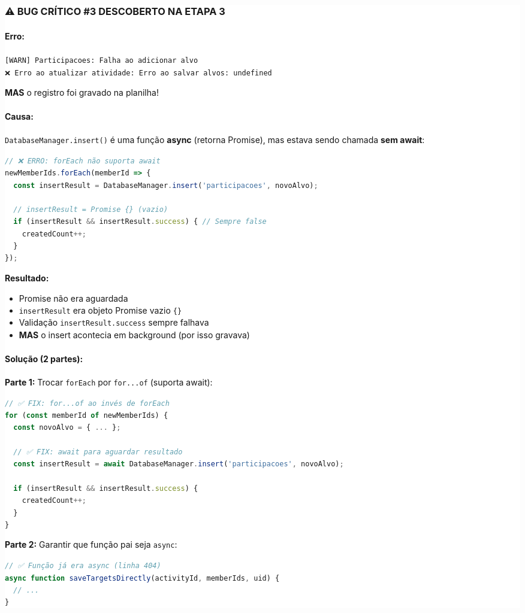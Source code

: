 ### ⚠️ **BUG CRÍTICO #3 DESCOBERTO NA ETAPA 3**

#### **Erro:**
```
[WARN] Participacoes: Falha ao adicionar alvo
❌ Erro ao atualizar atividade: Erro ao salvar alvos: undefined
```

**MAS** o registro foi gravado na planilha!

#### **Causa:**
`DatabaseManager.insert()` é uma função **async** (retorna Promise), mas estava sendo chamada **sem await**:

```javascript
// ❌ ERRO: forEach não suporta await
newMemberIds.forEach(memberId => {
  const insertResult = DatabaseManager.insert('participacoes', novoAlvo);

  // insertResult = Promise {} (vazio)
  if (insertResult && insertResult.success) { // Sempre false
    createdCount++;
  }
});
```

**Resultado:**
- Promise não era aguardada
- `insertResult` era objeto Promise vazio `{}`
- Validação `insertResult.success` sempre falhava
- **MAS** o insert acontecia em background (por isso gravava)

#### **Solução (2 partes):**

**Parte 1:** Trocar `forEach` por `for...of` (suporta await):
```javascript
// ✅ FIX: for...of ao invés de forEach
for (const memberId of newMemberIds) {
  const novoAlvo = { ... };

  // ✅ FIX: await para aguardar resultado
  const insertResult = await DatabaseManager.insert('participacoes', novoAlvo);

  if (insertResult && insertResult.success) {
    createdCount++;
  }
}
```

**Parte 2:** Garantir que função pai seja `async`:
```javascript
// ✅ Função já era async (linha 404)
async function saveTargetsDirectly(activityId, memberIds, uid) {
  // ...
}
```
